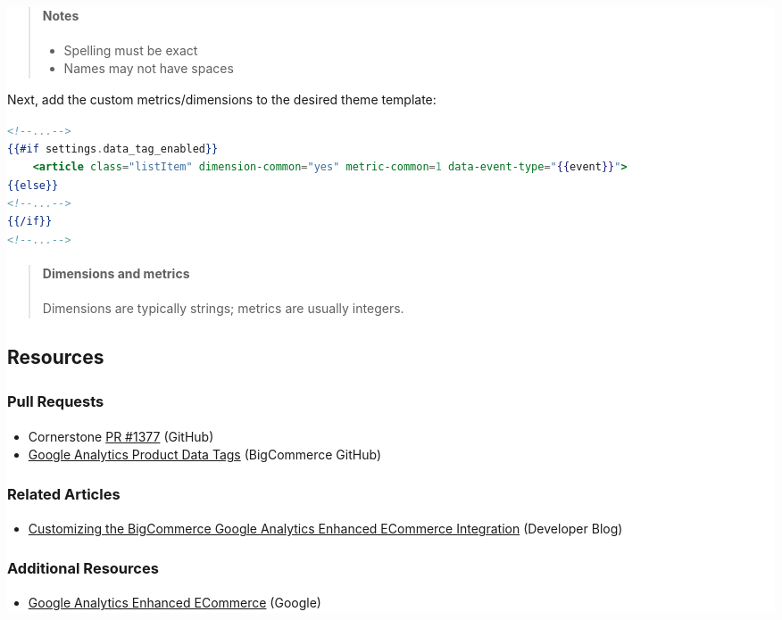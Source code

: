 
> #### Notes
> * Spelling must be exact
> * Names may not have spaces


Next, add the custom metrics/dimensions to the desired theme template:

```handlebars title="Theme template with custom dimensions and metrics" lineNumbers
<!--...-->
{{#if settings.data_tag_enabled}}
    <article class="listItem" dimension-common="yes" metric-common=1 data-event-type="{{event}}">
{{else}}
<!--...-->
{{/if}}
<!--...-->
```


> #### Dimensions and metrics
> Dimensions are typically strings; metrics are usually integers.

## Resources

### Pull Requests
* Cornerstone [PR #1377](https://github.com/bigcommerce/cornerstone/pull/1377/commits/55fc73eeb1edc6e140005ca811f090f06ab35435) (GitHub)
* [Google Analytics Product Data Tags](https://github.com/bigcommerce/cornerstone/commit/9a4ddcae7f531a9d542aeb8ebf38c8bda2656b1c) (BigCommerce GitHub)

### Related Articles

* [Customizing the BigCommerce Google Analytics Enhanced ECommerce Integration](https://medium.com/bigcommerce-developer-blog/customizing-the-bigcommerce-google-analytics-enhanced-ecommerce-integration-803d4338d018) (Developer Blog)

### Additional Resources
* [Google Analytics Enhanced ECommerce](https://developers.google.com/analytics/devguides/collection/analyticsjs/enhanced-ecommerce#ecommerce-data) (Google)
